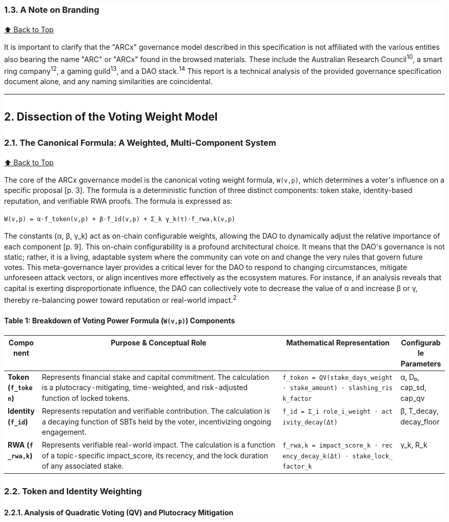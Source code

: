 ### 1.3. A Note on Branding

[⬆️ Back to Top](#-table-of-contents)

It is important to clarify that the "ARCx" governance model described in this specification is not affiliated with the various entities also bearing the name "ARC" or "ARCx" found in the browsed materials. These include the Australian Research Council<sup>10</sup>, a smart ring company<sup>12</sup>, a gaming guild<sup>13</sup>, and a DAO stack.<sup>14</sup> This report is a technical analysis of the provided governance specification document alone, and any naming similarities are coincidental.

---

## 2. Dissection of the Voting Weight Model

### 2.1. The Canonical Formula: A Weighted, Multi-Component System

[⬆️ Back to Top](#-table-of-contents)

The core of the ARCx governance model is the canonical voting weight formula, `W(v,p)`, which determines a voter's influence on a specific proposal [p. 3]. The formula is a deterministic function of three distinct components: token stake, identity-based reputation, and verifiable RWA proofs. The formula is expressed as:

```
W(v,p) = α⋅f_token(v,p) + β⋅f_id(v,p) + Σ_k γ_k(τ)⋅f_rwa,k(v,p)
```

The constants (α, β, γ_k) act as on-chain configurable weights, allowing the DAO to dynamically adjust the relative importance of each component [p. 9]. This on-chain configurability is a profound architectural choice. It means that the DAO's governance is not static; rather, it is a living, adaptable system where the community can vote on and change the very rules that govern future votes. This meta-governance layer provides a critical lever for the DAO to respond to changing circumstances, mitigate unforeseen attack vectors, or align incentives more effectively as the ecosystem matures. For instance, if an analysis reveals that capital is exerting disproportionate influence, the DAO can collectively vote to decrease the value of α and increase β or γ, thereby re-balancing power toward reputation or real-world impact.<sup>2</sup>

#### Table 1: Breakdown of Voting Power Formula (`W(v,p)`) Components

| Component | Purpose & Conceptual Role | Mathematical Representation | Configurable Parameters |
|-----------|--------------------------|-----------------------------|------------------------|
| **Token (`f_token`)** | Represents financial stake and capital commitment. The calculation is a plutocracy-mitigating, time-weighted, and risk-adjusted function of locked tokens. | `f_token = QV(stake_days_weight ⋅ stake_amount) ⋅ slashing_risk_factor` | α, D₀, cap_sd, cap_qv |
| **Identity (`f_id`)** | Represents reputation and verifiable contribution. The calculation is a decaying function of SBTs held by the voter, incentivizing ongoing engagement. | `f_id = Σ_i role_i_weight ⋅ activity_decay(Δt)` | β, T_decay, decay_floor |
| **RWA (`f_rwa,k`)** | Represents verifiable real-world impact. The calculation is a function of a topic-specific impact_score, its recency, and the lock duration of any associated stake. | `f_rwa,k = impact_score_k ⋅ recency_decay_k(Δt) ⋅ stake_lock_factor_k` | γ_k, R_k |

### 2.2. Token and Identity Weighting

#### 2.2.1. Analysis of Quadratic Voting (QV) and Plutocracy Mitigation
